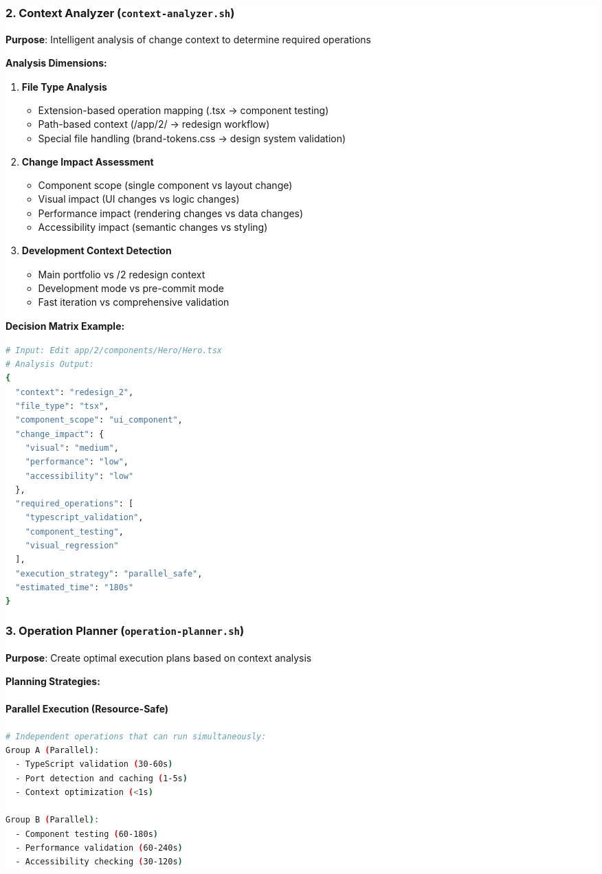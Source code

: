```bash
```

### 2. Context Analyzer (`context-analyzer.sh`)

**Purpose**: Intelligent analysis of change context to determine required operations

**Analysis Dimensions:**
1. **File Type Analysis**
   - Extension-based operation mapping (.tsx → component testing)
   - Path-based context (/app/2/ → redesign workflow)
   - Special file handling (brand-tokens.css → design system validation)

2. **Change Impact Assessment**
   - Component scope (single component vs layout change)
   - Visual impact (UI changes vs logic changes)
   - Performance impact (rendering changes vs data changes)
   - Accessibility impact (semantic changes vs styling)

3. **Development Context Detection**
   - Main portfolio vs /2 redesign context
   - Development mode vs pre-commit mode
   - Fast iteration vs comprehensive validation

**Decision Matrix Example:**
```bash
# Input: Edit app/2/components/Hero/Hero.tsx
# Analysis Output:
{
  "context": "redesign_2",
  "file_type": "tsx", 
  "component_scope": "ui_component",
  "change_impact": {
    "visual": "medium",
    "performance": "low", 
    "accessibility": "low"
  },
  "required_operations": [
    "typescript_validation",
    "component_testing", 
    "visual_regression"
  ],
  "execution_strategy": "parallel_safe",
  "estimated_time": "180s"
}
```

### 3. Operation Planner (`operation-planner.sh`)

**Purpose**: Create optimal execution plans based on context analysis

**Planning Strategies:**

#### Parallel Execution (Resource-Safe)
```bash
# Independent operations that can run simultaneously:
Group A (Parallel): 
  - TypeScript validation (30-60s)
  - Port detection and caching (1-5s)
  - Context optimization (<1s)

Group B (Parallel):
  - Component testing (60-180s) 
  - Performance validation (60-240s)
  - Accessibility checking (30-120s)
```
